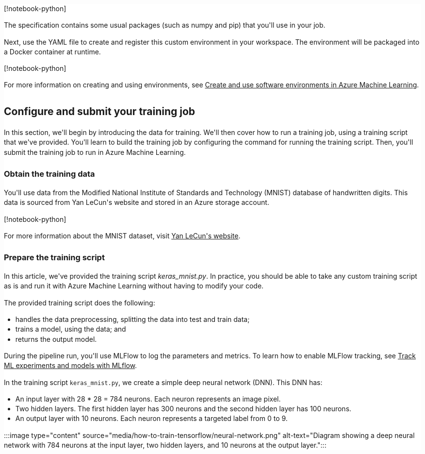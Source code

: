 [!notebook-python[](~/azureml-examples-main/sdk/python/jobs/single-step/tensorflow/train-hyperparameter-tune-deploy-with-keras/train-hyperparameter-tune-deploy-with-keras.ipynb?name=conda_file)]

The specification contains some usual packages (such as numpy and pip) that you'll use in your job.

Next, use the YAML file to create and register this custom environment in your workspace. The environment will be packaged into a Docker container at runtime.

[!notebook-python[](~/azureml-examples-main/sdk/python/jobs/single-step/tensorflow/train-hyperparameter-tune-deploy-with-keras/train-hyperparameter-tune-deploy-with-keras.ipynb?name=custom_environment)]

For more information on creating and using environments, see [Create and use software environments in Azure Machine Learning](how-to-use-environments.md).

## Configure and submit your training job

In this section, we'll begin by introducing the data for training. We'll then cover how to run a training job, using a training script that we've provided. You'll learn to build the training job by configuring the command for running the training script. Then, you'll submit the training job to run in Azure Machine Learning.

### Obtain the training data
You'll use data from the Modified National Institute of Standards and Technology (MNIST) database of handwritten digits. This data is sourced from Yan LeCun's website and stored in an Azure storage account.

[!notebook-python[](~/azureml-examples-main/sdk/python/jobs/single-step/tensorflow/train-hyperparameter-tune-deploy-with-keras/train-hyperparameter-tune-deploy-with-keras.ipynb?name=data_url)]

For more information about the MNIST dataset, visit [Yan LeCun's website](http://yann.lecun.com/exdb/mnist/).

### Prepare the training script

In this article, we've provided the training script *keras_mnist.py*. In practice, you should be able to take any custom training script as is and run it with Azure Machine Learning without having to modify your code.

The provided training script does the following:
 - handles the data preprocessing, splitting the data into test and train data;
 - trains a model, using the data; and
 - returns the output model.

During the pipeline run, you'll use MLFlow to log the parameters and metrics. To learn how to enable MLFlow tracking, see [Track ML experiments and models with MLflow](how-to-use-mlflow-cli-runs.md).

In the training script `keras_mnist.py`, we create a simple deep neural network (DNN). This DNN has:

- An input layer with 28 * 28 = 784 neurons. Each neuron represents an image pixel.
- Two hidden layers. The first hidden layer has 300 neurons and the second hidden layer has 100 neurons.
- An output layer with 10 neurons. Each neuron represents a targeted label from 0 to 9.

:::image type="content" source="media/how-to-train-tensorflow/neural-network.png" alt-text="Diagram showing a deep neural network with 784 neurons at the input layer, two hidden layers, and 10 neurons at the output layer.":::
